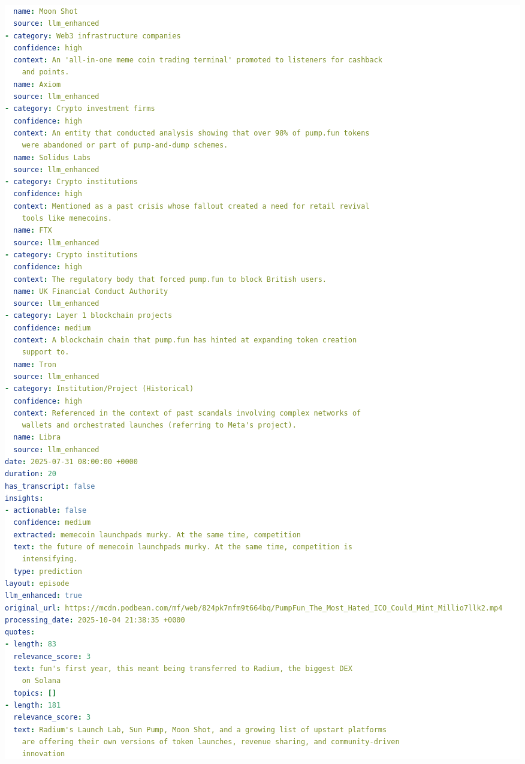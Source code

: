 ```yaml
  name: Moon Shot
  source: llm_enhanced
- category: Web3 infrastructure companies
  confidence: high
  context: An 'all-in-one meme coin trading terminal' promoted to listeners for cashback
    and points.
  name: Axiom
  source: llm_enhanced
- category: Crypto investment firms
  confidence: high
  context: An entity that conducted analysis showing that over 98% of pump.fun tokens
    were abandoned or part of pump-and-dump schemes.
  name: Solidus Labs
  source: llm_enhanced
- category: Crypto institutions
  confidence: high
  context: Mentioned as a past crisis whose fallout created a need for retail revival
    tools like memecoins.
  name: FTX
  source: llm_enhanced
- category: Crypto institutions
  confidence: high
  context: The regulatory body that forced pump.fun to block British users.
  name: UK Financial Conduct Authority
  source: llm_enhanced
- category: Layer 1 blockchain projects
  confidence: medium
  context: A blockchain chain that pump.fun has hinted at expanding token creation
    support to.
  name: Tron
  source: llm_enhanced
- category: Institution/Project (Historical)
  confidence: high
  context: Referenced in the context of past scandals involving complex networks of
    wallets and orchestrated launches (referring to Meta's project).
  name: Libra
  source: llm_enhanced
date: 2025-07-31 08:00:00 +0000
duration: 20
has_transcript: false
insights:
- actionable: false
  confidence: medium
  extracted: memecoin launchpads murky. At the same time, competition
  text: the future of memecoin launchpads murky. At the same time, competition is
    intensifying.
  type: prediction
layout: episode
llm_enhanced: true
original_url: https://mcdn.podbean.com/mf/web/824pk7nfm9t664bq/PumpFun_The_Most_Hated_ICO_Could_Mint_Millio7llk2.mp4
processing_date: 2025-10-04 21:38:35 +0000
quotes:
- length: 83
  relevance_score: 3
  text: fun's first year, this meant being transferred to Radium, the biggest DEX
    on Solana
  topics: []
- length: 181
  relevance_score: 3
  text: Radium's Launch Lab, Sun Pump, Moon Shot, and a growing list of upstart platforms
    are offering their own versions of token launches, revenue sharing, and community-driven
    innovation
```